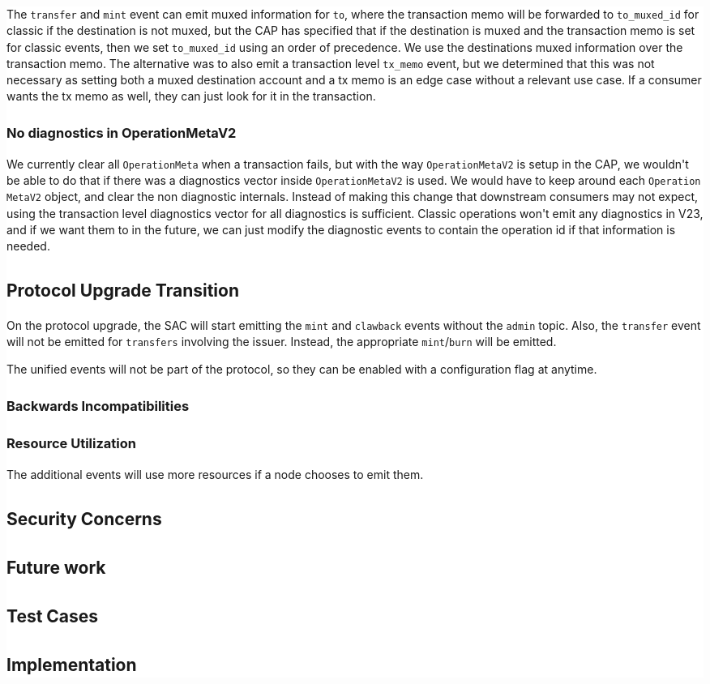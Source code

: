 The `transfer` and `mint` event can emit muxed information for `to`, where the transaction memo will be forwarded to `to_muxed_id` for classic if the destination is not muxed, but the CAP has specified that if the destination is muxed and the transaction memo is set for classic events, then we set `to_muxed_id` using an order of precedence. We use the destinations muxed information over the transaction memo. The alternative was to also emit a transaction level `tx_memo` event, but we determined that this was not necessary as setting both a muxed destination account and a tx memo is an edge case without a relevant use case. If a consumer wants the tx memo as well, they can just look for it in the transaction.

### No diagnostics in OperationMetaV2

We currently clear all `OperationMeta` when a transaction fails, but with the way `OperationMetaV2` is setup in the CAP, we wouldn't be able to do that if there was a diagnostics vector inside `OperationMetaV2` is used. We would have to keep around each `OperationMetaV2` object, and clear the non diagnostic internals. Instead of making this change that downstream consumers may not expect, using the transaction level diagnostics vector for all diagnostics is sufficient. Classic operations won't emit any diagnostics in V23, and if we want them to in the future, we can just modify the diagnostic events to contain the operation id if that information is needed.

## Protocol Upgrade Transition
On the protocol upgrade, the SAC will start emitting the `mint` and `clawback` events without the `admin` topic. Also, the `transfer` event will not be emitted for `transfers` involving the issuer. Instead, the appropriate `mint`/`burn` will be emitted.

The unified events will not be part of the protocol, so they can be enabled with a configuration flag at anytime.

### Backwards Incompatibilities


### Resource Utilization
The additional events will use more resources if a node chooses to emit them.


## Security Concerns


## Future work


## Test Cases


## Implementation
